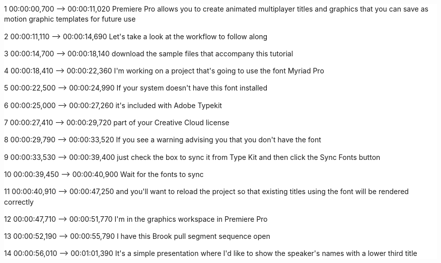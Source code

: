 1
00:00:00,700 --> 00:00:11,020
Premiere Pro allows you to create animated multiplayer titles and graphics that you can save as motion graphic templates for future use

2
00:00:11,110 --> 00:00:14,690
Let's take a look at the workflow to follow along

3
00:00:14,700 --> 00:00:18,140
download the sample files that accompany this tutorial

4
00:00:18,410 --> 00:00:22,360
I'm working on a project that's going to use the font Myriad Pro

5
00:00:22,500 --> 00:00:24,990
If your system doesn't have this font installed

6
00:00:25,000 --> 00:00:27,260
it's included with Adobe Typekit

7
00:00:27,410 --> 00:00:29,720
part of your Creative Cloud license

8
00:00:29,790 --> 00:00:33,520
If you see a warning advising you that you don't have the font

9
00:00:33,530 --> 00:00:39,400
just check the box to sync it from Type Kit and then click the Sync Fonts button

10
00:00:39,450 --> 00:00:40,900
Wait for the fonts to sync

11
00:00:40,910 --> 00:00:47,250
and you'll want to reload the project so that existing titles using the font will be rendered correctly

12
00:00:47,710 --> 00:00:51,770
I'm in the graphics workspace in Premiere Pro

13
00:00:52,190 --> 00:00:55,790
I have this Brook pull segment sequence open

14
00:00:56,010 --> 00:01:01,390
It's a simple presentation where I'd like to show the speaker's names with a lower third title
